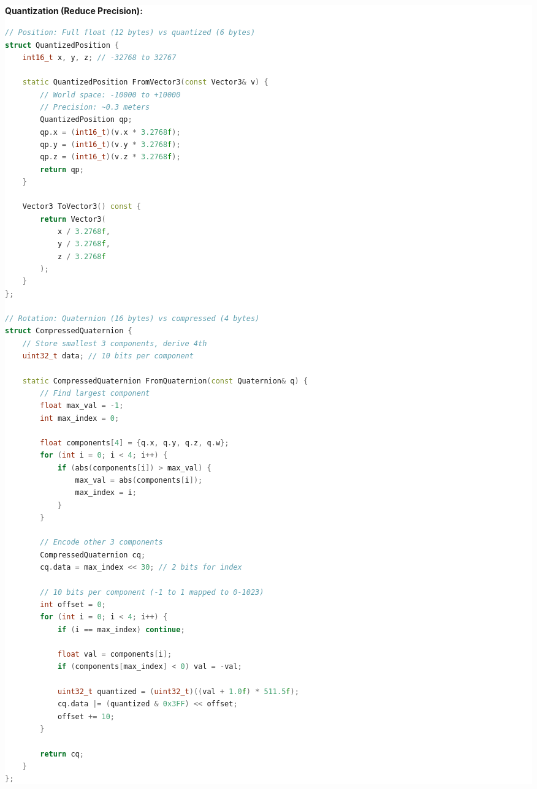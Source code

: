 **Quantization (Reduce Precision):**

```cpp
// Position: Full float (12 bytes) vs quantized (6 bytes)
struct QuantizedPosition {
    int16_t x, y, z; // -32768 to 32767
    
    static QuantizedPosition FromVector3(const Vector3& v) {
        // World space: -10000 to +10000
        // Precision: ~0.3 meters
        QuantizedPosition qp;
        qp.x = (int16_t)(v.x * 3.2768f);
        qp.y = (int16_t)(v.y * 3.2768f);
        qp.z = (int16_t)(v.z * 3.2768f);
        return qp;
    }
    
    Vector3 ToVector3() const {
        return Vector3(
            x / 3.2768f,
            y / 3.2768f,
            z / 3.2768f
        );
    }
};

// Rotation: Quaternion (16 bytes) vs compressed (4 bytes)
struct CompressedQuaternion {
    // Store smallest 3 components, derive 4th
    uint32_t data; // 10 bits per component
    
    static CompressedQuaternion FromQuaternion(const Quaternion& q) {
        // Find largest component
        float max_val = -1;
        int max_index = 0;
        
        float components[4] = {q.x, q.y, q.z, q.w};
        for (int i = 0; i < 4; i++) {
            if (abs(components[i]) > max_val) {
                max_val = abs(components[i]);
                max_index = i;
            }
        }
        
        // Encode other 3 components
        CompressedQuaternion cq;
        cq.data = max_index << 30; // 2 bits for index
        
        // 10 bits per component (-1 to 1 mapped to 0-1023)
        int offset = 0;
        for (int i = 0; i < 4; i++) {
            if (i == max_index) continue;
            
            float val = components[i];
            if (components[max_index] < 0) val = -val;
            
            uint32_t quantized = (uint32_t)((val + 1.0f) * 511.5f);
            cq.data |= (quantized & 0x3FF) << offset;
            offset += 10;
        }
        
        return cq;
    }
};
```